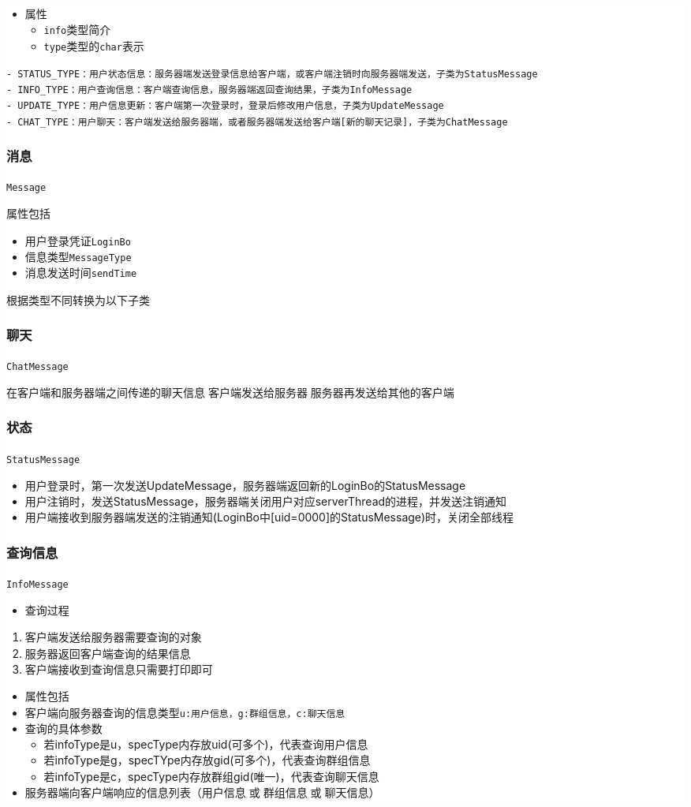 - 属性
	- `info`类型简介
	- `type`类型的`char`表示

```
- STATUS_TYPE：用户状态信息：服务器端发送登录信息给客户端，或客户端注销时向服务器端发送，子类为StatusMessage
- INFO_TYPE：用户查询信息：客户端查询信息，服务器端返回查询结果，子类为InfoMessage
- UPDATE_TYPE：用户信息更新：客户端第一次登录时，登录后修改用户信息，子类为UpdateMessage
- CHAT_TYPE：用户聊天：客户端发送给服务器端，或者服务器端发送给客户端[新的聊天记录]，子类为ChatMessage
```

### 消息

`Message`

属性包括

- 用户登录凭证`LoginBo`
- 信息类型`MessageType`
- 消息发送时间`sendTime`

根据类型不同转换为以下子类

### 聊天

`ChatMessage`

在客户端和服务器端之间传递的聊天信息
客户端发送给服务器
服务器再发送给其他的客户端

### 状态

`StatusMessage`

- 用户登录时，第一次发送UpdateMessage，服务器端返回新的LoginBo的StatusMessage
- 用户注销时，发送StatusMessage，服务器端关闭用户对应serverThread的进程，并发送注销通知
- 用户端接收到服务器端发送的注销通知(LoginBo中[uid=0000]的StatusMessage)时，关闭全部线程

### 查询信息

`InfoMessage`

- 查询过程
1. 客户端发送给服务器需要查询的对象
2. 服务器返回客户端查询的结果信息
3. 客户端接收到查询信息只需要打印即可

- 属性包括
- 客户端向服务器查询的信息类型`u:用户信息，g:群组信息，c:聊天信息`
- 查询的具体参数
	- 若infoType是u，specType内存放uid(可多个)，代表查询用户信息
	- 若infoType是g，specTYpe内存放gid(可多个)，代表查询群组信息
	- 若infoType是c，specType内存放群组gid(唯一)，代表查询聊天信息
- 服务器端向客户端响应的信息列表（用户信息 或 群组信息 或 聊天信息）
